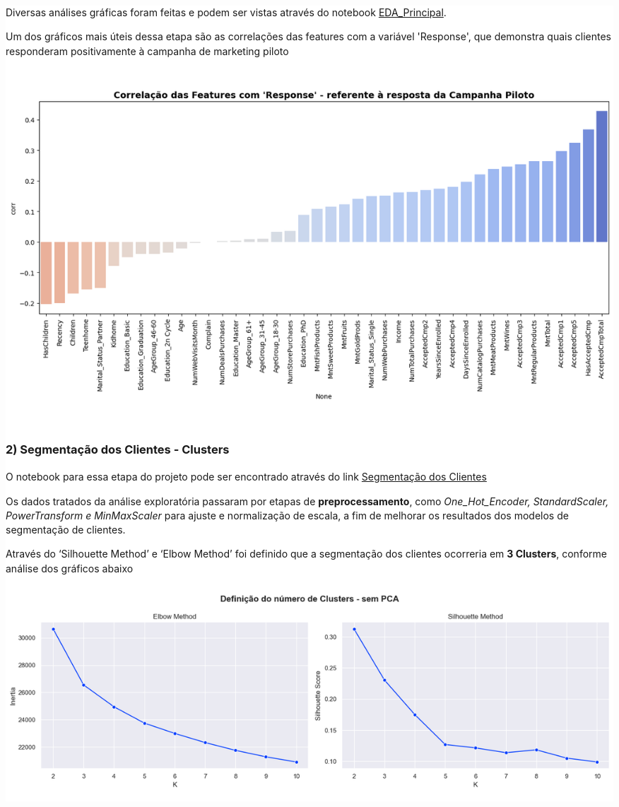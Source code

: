 Diversas análises gráficas foram feitas e podem ser vistas através do notebook [EDA_Principal](notebooks/01_EDA_principal.ipynb). 

Um dos gráficos mais úteis dessa etapa são as correlações das features com a variável 'Response', que demonstra quais clientes responderam positivamente à campanha de marketing piloto

<div align="center"> <img src="relatorios/Correlacao das Features com Response.png" title="Correlações " height="500"/> </div>


### 2) Segmentação dos Clientes - Clusters

O notebook para essa etapa do projeto pode ser encontrado através do link [Segmentação dos Clientes](notebooks/02.Clusterizacao_clientes_sem_PCA.ipynb)

Os dados tratados da análise exploratória passaram por etapas de **preprocessamento**, como *One_Hot_Encoder, StandardScaler, PowerTransform e MinMaxScaler* para ajuste e normalização de escala, a fim de melhorar os resultados dos modelos de segmentação de clientes. 

Através do ‘Silhouette Method’ e ‘Elbow Method’ foi definido que a segmentação dos clientes ocorreria em **3 Clusters**, conforme análise dos gráficos abaixo

<div align="center"> <img src="relatorios/Elbow and Silhouette Method.png" title="Elbow e Silhouette Method " height="300"/> </div>
